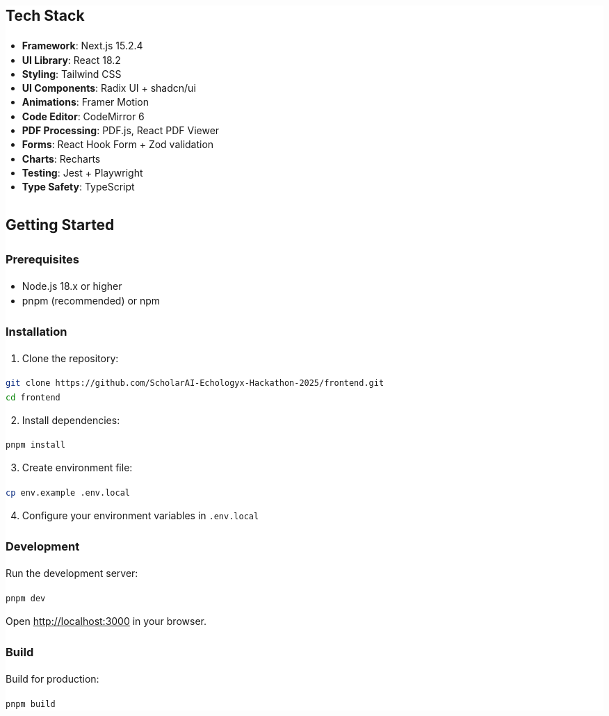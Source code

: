 ## Tech Stack

- **Framework**: Next.js 15.2.4
- **UI Library**: React 18.2
- **Styling**: Tailwind CSS
- **UI Components**: Radix UI + shadcn/ui
- **Animations**: Framer Motion
- **Code Editor**: CodeMirror 6
- **PDF Processing**: PDF.js, React PDF Viewer
- **Forms**: React Hook Form + Zod validation
- **Charts**: Recharts
- **Testing**: Jest + Playwright
- **Type Safety**: TypeScript

## Getting Started

### Prerequisites

- Node.js 18.x or higher
- pnpm (recommended) or npm

### Installation

1. Clone the repository:
```bash
git clone https://github.com/ScholarAI-Echologyx-Hackathon-2025/frontend.git
cd frontend
```

2. Install dependencies:
```bash
pnpm install
```

3. Create environment file:
```bash
cp env.example .env.local
```

4. Configure your environment variables in `.env.local`

### Development

Run the development server:
```bash
pnpm dev
```

Open [http://localhost:3000](http://localhost:3000) in your browser.

### Build

Build for production:
```bash
pnpm build
```

